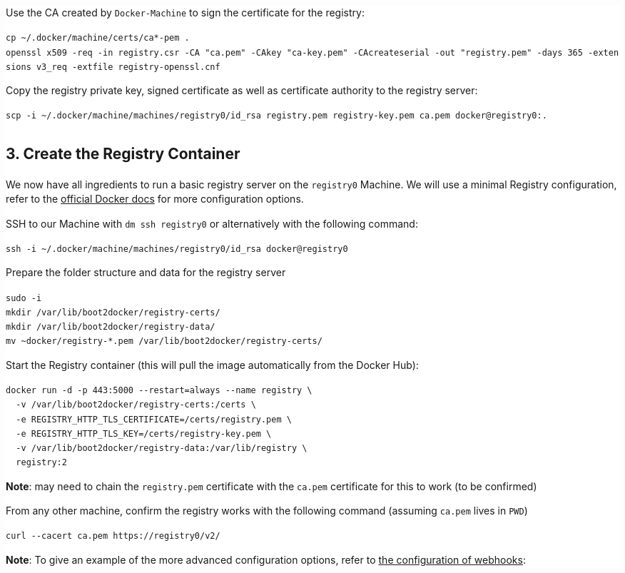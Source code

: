 Use the CA created by `Docker-Machine` to sign the certificate for the registry:

```
cp ~/.docker/machine/certs/ca*-pem .
openssl x509 -req -in registry.csr -CA "ca.pem" -CAkey "ca-key.pem" -CAcreateserial -out "registry.pem" -days 365 -extensions v3_req -extfile registry-openssl.cnf
```

Copy the registry private key, signed certificate as well as certificate authority to the registry server:

```
scp -i ~/.docker/machine/machines/registry0/id_rsa registry.pem registry-key.pem ca.pem docker@registry0:.
```

## 3. Create the Registry Container

We now have all ingredients to run a basic registry server on the `registry0` Machine. We will use a minimal Registry configuration, refer to the [official Docker docs](https://docs.docker.com/registry/configuration/) for more configuration options.

SSH to our Machine with `dm ssh registry0` or alternatively with the following command:

```
ssh -i ~/.docker/machine/machines/registry0/id_rsa docker@registry0
```

Prepare the folder structure and data for the registry server

```
sudo -i
mkdir /var/lib/boot2docker/registry-certs/
mkdir /var/lib/boot2docker/registry-data/
mv ~docker/registry-*.pem /var/lib/boot2docker/registry-certs/
```

Start the Registry container (this will pull the image automatically from the Docker Hub):
```
docker run -d -p 443:5000 --restart=always --name registry \
  -v /var/lib/boot2docker/registry-certs:/certs \
  -e REGISTRY_HTTP_TLS_CERTIFICATE=/certs/registry.pem \
  -e REGISTRY_HTTP_TLS_KEY=/certs/registry-key.pem \
  -v /var/lib/boot2docker/registry-data:/var/lib/registry \
  registry:2
```

**Note**: may need to chain the `registry.pem` certificate with the `ca.pem` certificate for this to work (to be confirmed)

From any other machine, confirm the registry works with the following command (assuming `ca.pem` lives in `PWD`)
```
curl --cacert ca.pem https://registry0/v2/
```

**Note**: To give an example of the more advanced configuration options, refer to [the configuration of webhooks](https://docs.docker.com/registry/configuration/#notifications): 
